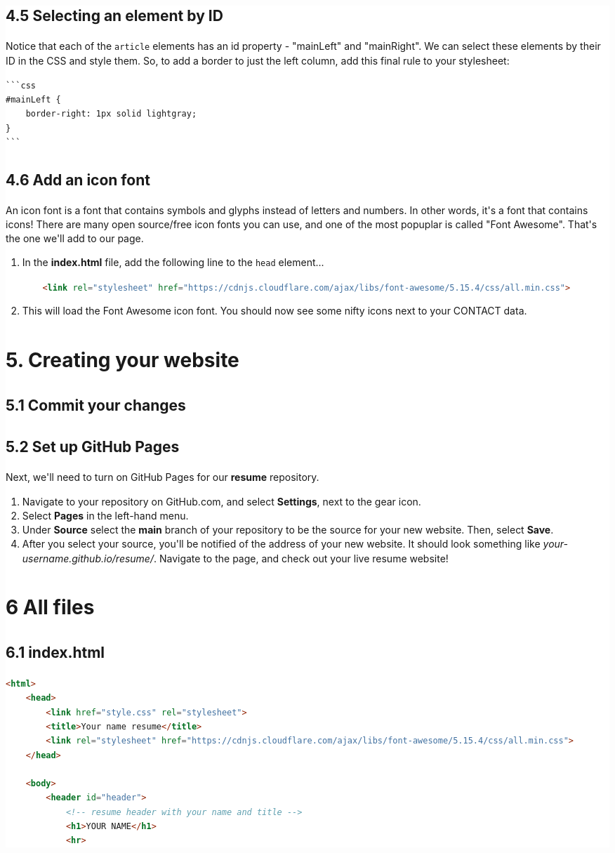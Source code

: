 ## 4.5 Selecting an element by ID

Notice that each of the `article` elements has an id property - "mainLeft" and "mainRight". We can select these elements by their ID in the CSS and style them. So, to add a border to just the left column, add this final rule to your stylesheet:

    ```css
    #mainLeft {
        border-right: 1px solid lightgray;
    }
    ```

## 4.6 Add an icon font

An icon font is a font that contains symbols and glyphs instead of letters and numbers. In other words, it's a font that contains icons! There are many open source/free icon fonts you can use, and one of the most popuplar is called "Font Awesome". That's the one we'll add to our page.

1. In the **index.html** file, add the following line to the `head` element...

   ```html
       <link rel="stylesheet" href="https://cdnjs.cloudflare.com/ajax/libs/font-awesome/5.15.4/css/all.min.css">
   ```

1. This will load the Font Awesome icon font. You should now see some nifty icons next to your CONTACT data.

# 5. Creating your website

## 5.1 Commit your changes

## 5.2 Set up GitHub Pages

Next, we'll need to turn on GitHub Pages for our **resume** repository.

1. Navigate to your repository on GitHub.com, and select **Settings**, next to the gear icon. 
1. Select **Pages** in the left-hand menu. 
1. Under **Source** select the **main** branch of your repository to be the source for your new website. Then, select **Save**. 
1. After you select your source, you'll be notified of the address of your new website. It should look something like *your-username.github.io/resume/*. Navigate to the page, and check out your live resume website!

# 6 All files

## 6.1 index.html

```html
<html>
	<head>
		<link href="style.css" rel="stylesheet">
		<title>Your name resume</title>
        <link rel="stylesheet" href="https://cdnjs.cloudflare.com/ajax/libs/font-awesome/5.15.4/css/all.min.css">
	</head>

	<body>
		<header id="header">
			<!-- resume header with your name and title -->
			<h1>YOUR NAME</h1>
			<hr>
```